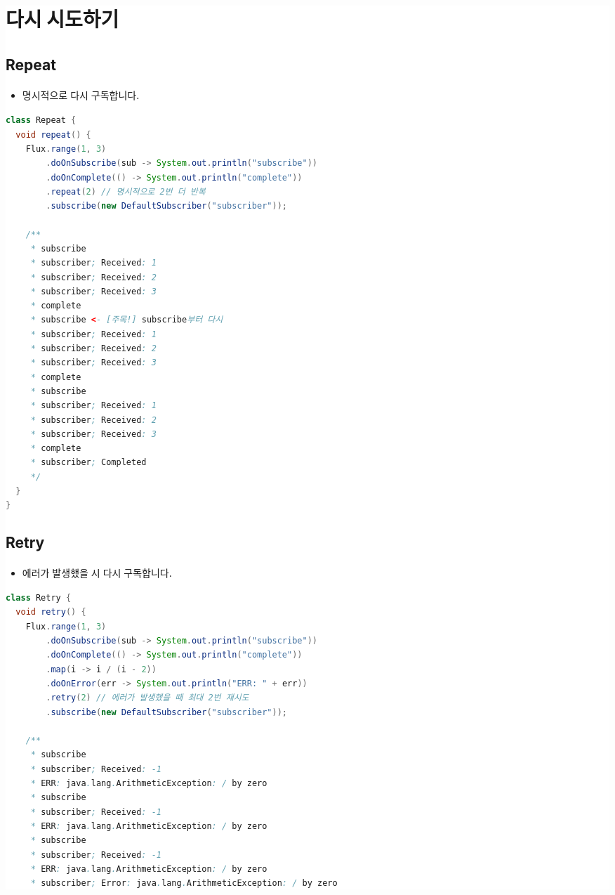 # 다시 시도하기

## Repeat

* 명시적으로 다시 구독합니다.

```java
class Repeat {
  void repeat() {
    Flux.range(1, 3)
        .doOnSubscribe(sub -> System.out.println("subscribe"))
        .doOnComplete(() -> System.out.println("complete"))
        .repeat(2) // 명시적으로 2번 더 반복
        .subscribe(new DefaultSubscriber("subscriber"));

    /**
     * subscribe
     * subscriber; Received: 1
     * subscriber; Received: 2
     * subscriber; Received: 3
     * complete
     * subscribe <- [주목!] subscribe부터 다시
     * subscriber; Received: 1
     * subscriber; Received: 2
     * subscriber; Received: 3
     * complete
     * subscribe
     * subscriber; Received: 1
     * subscriber; Received: 2
     * subscriber; Received: 3
     * complete
     * subscriber; Completed
     */
  }
}
```

## Retry

* 에러가 발생했을 시 다시 구독합니다.

```java
class Retry {
  void retry() {
    Flux.range(1, 3)
        .doOnSubscribe(sub -> System.out.println("subscribe"))
        .doOnComplete(() -> System.out.println("complete"))
        .map(i -> i / (i - 2))
        .doOnError(err -> System.out.println("ERR: " + err))
        .retry(2) // 에러가 발생했을 때 최대 2번 재시도
        .subscribe(new DefaultSubscriber("subscriber"));

    /**
     * subscribe
     * subscriber; Received: -1
     * ERR: java.lang.ArithmeticException: / by zero
     * subscribe
     * subscriber; Received: -1
     * ERR: java.lang.ArithmeticException: / by zero
     * subscribe
     * subscriber; Received: -1
     * ERR: java.lang.ArithmeticException: / by zero
     * subscriber; Error: java.lang.ArithmeticException: / by zero
```